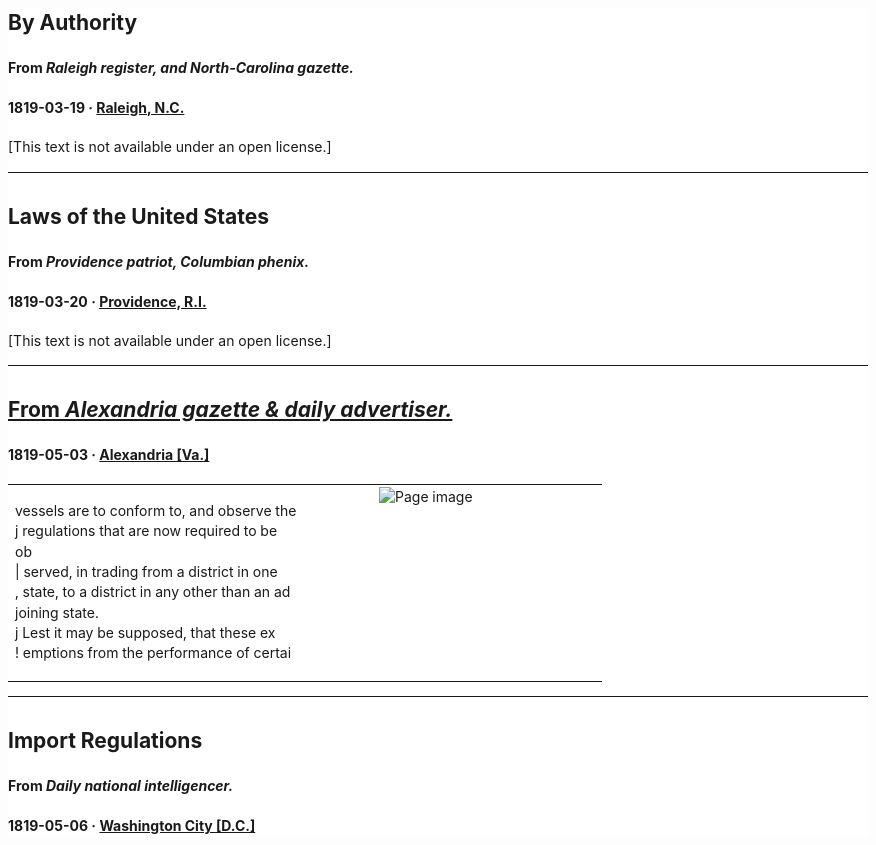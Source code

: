 
## By Authority

#### From _Raleigh register, and North-Carolina gazette._

#### 1819-03-19 &middot; [Raleigh, N.C.](http://dbpedia.org/resource/Raleigh%2C_North_Carolina)

[This text is not available under an open license.]

---

## Laws of the United States

#### From _Providence patriot, Columbian phenix._

#### 1819-03-20 &middot; [Providence, R.I.](http://dbpedia.org/resource/Providence%2C_Rhode_Island)

[This text is not available under an open license.]

---

## [From _Alexandria gazette & daily advertiser._](https://www.loc.gov/resource/sn83026170/1819-05-03/ed-1/?sp=2)

#### 1819-05-03 &middot; [Alexandria [Va.]](http://dbpedia.org/resource/Alexandria%2C_Virginia)

<table style="width: 100%;"><tr><td style="width: 50%">

  
vessels are to conform to, and observe the  
j regulations that are now required to be ob­  
| served, in trading from a district in one  
, state, to a district in any other than an ad­  
joining state.  
j Lest it may be supposed, that these ex­  
! emptions from the performance of certai
</td><td style="width: 50%; max-height: 75%; margin: auto; display: block;">
<img alt="Page image" src="https://tile.loc.gov/image-services/iiif/service:ndnp:vi:batch_vi_greenjackets_ver02:data:sn83026170:00414216250:1819050301:0172/pct:24.91141034727144,66.23531970421922,18.107725017717932,5.121792083514571/!600,600/0/default.jpg"/>
</td>
</tr></table>

---

## Import Regulations

#### From _Daily national intelligencer._

#### 1819-05-06 &middot; [Washington City [D.C.]](http://dbpedia.org/resource/Washington%2C_D.C.)

